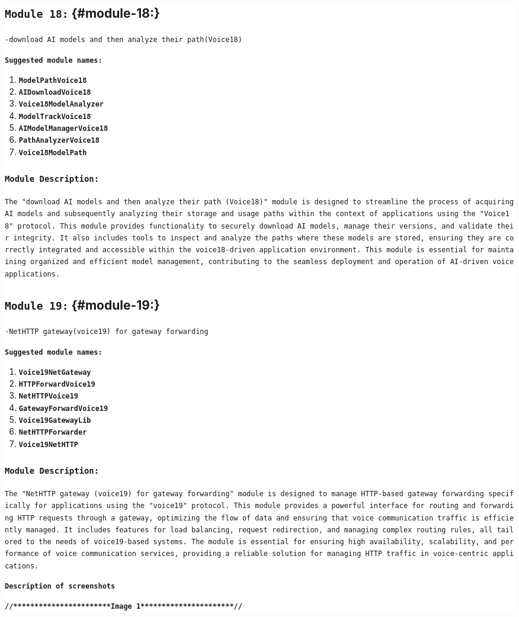 ## **`Module 18:`** {#module-18:}

`-download AI models and then analyze their path(Voice18)`

**`Suggested module names:`**

1. **`ModelPathVoice18`**  
2. **`AIDownloadVoice18`**  
3. **`Voice18ModelAnalyzer`**  
4. **`ModelTrackVoice18`**  
5. **`AIModelManagerVoice18`**  
6. **`PathAnalyzerVoice18`**  
7. **`Voice18ModelPath`**

### **`Module Description:`**

`The "download AI models and then analyze their path (Voice18)" module is designed to streamline the process of acquiring AI models and subsequently analyzing their storage and usage paths within the context of applications using the "Voice18" protocol. This module provides functionality to securely download AI models, manage their versions, and validate their integrity. It also includes tools to inspect and analyze the paths where these models are stored, ensuring they are correctly integrated and accessible within the voice18-driven application environment. This module is essential for maintaining organized and efficient model management, contributing to the seamless deployment and operation of AI-driven voice applications.`

## **`Module 19:`** {#module-19:}

`-NetHTTP gateway(voice19) for gateway forwarding`

**`Suggested module names:`**

1. **`Voice19NetGateway`**  
2. **`HTTPForwardVoice19`**  
3. **`NetHTTPVoice19`**  
4. **`GatewayForwardVoice19`**  
5. **`Voice19GatewayLib`**  
6. **`NetHTTPForwarder`**  
7. **`Voice19NetHTTP`**

### **`Module Description:`**

`The "NetHTTP gateway (voice19) for gateway forwarding" module is designed to manage HTTP-based gateway forwarding specifically for applications using the "voice19" protocol. This module provides a powerful interface for routing and forwarding HTTP requests through a gateway, optimizing the flow of data and ensuring that voice communication traffic is efficiently managed. It includes features for load balancing, request redirection, and managing complex routing rules, all tailored to the needs of voice19-based systems. The module is essential for ensuring high availability, scalability, and performance of voice communication services, providing a reliable solution for managing HTTP traffic in voice-centric applications.`

**`Description of screenshots`**

**`//***********************Image 1**********************//`**
